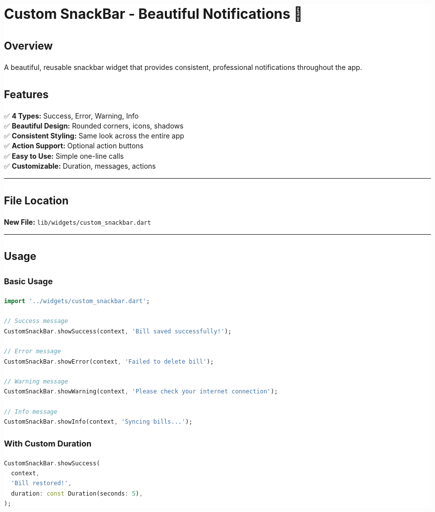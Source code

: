 # Custom SnackBar - Beautiful Notifications 🎨

## Overview

A beautiful, reusable snackbar widget that provides consistent, professional notifications throughout the app.

## Features

✅ **4 Types:** Success, Error, Warning, Info  
✅ **Beautiful Design:** Rounded corners, icons, shadows  
✅ **Consistent Styling:** Same look across the entire app  
✅ **Action Support:** Optional action buttons  
✅ **Easy to Use:** Simple one-line calls  
✅ **Customizable:** Duration, messages, actions  

---

## File Location

**New File:** `lib/widgets/custom_snackbar.dart`

---

## Usage

### Basic Usage

```dart
import '../widgets/custom_snackbar.dart';

// Success message
CustomSnackBar.showSuccess(context, 'Bill saved successfully!');

// Error message
CustomSnackBar.showError(context, 'Failed to delete bill');

// Warning message
CustomSnackBar.showWarning(context, 'Please check your internet connection');

// Info message
CustomSnackBar.showInfo(context, 'Syncing bills...');
```

### With Custom Duration

```dart
CustomSnackBar.showSuccess(
  context,
  'Bill restored!',
  duration: const Duration(seconds: 5),
);
```
